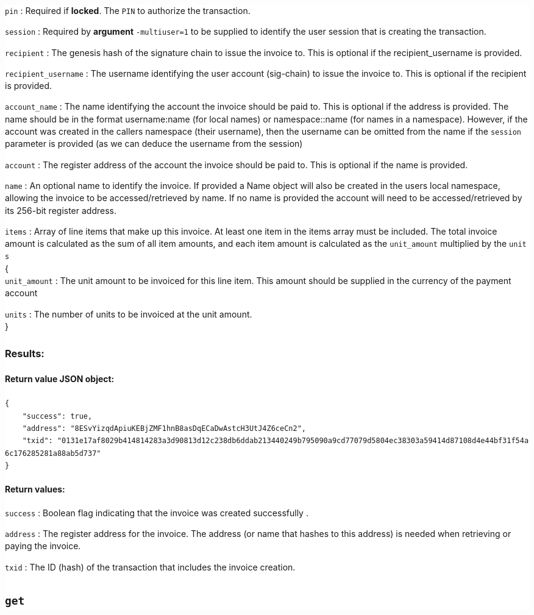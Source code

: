 `pin` : Required if **locked**. The `PIN` to authorize the transaction.

`session` : Required by **argument** `-multiuser=1` to be supplied to identify the user session that is creating the transaction.

`recipient` : The genesis hash of the signature chain to issue the invoice to. This is optional if the recipient\_username is provided.

`recipient_username` : The username identifying the user account (sig-chain) to issue the invoice to. This is optional if the recipient is provided.

`account_name` : The name identifying the account the invoice should be paid to. This is optional if the address is provided. The name should be in the format username:name (for local names) or namespace::name (for names in a namespace). However, if the account was created in the callers namespace (their username), then the username can be omitted from the name if the `session` parameter is provided (as we can deduce the username from the session)

`account` : The register address of the account the invoice should be paid to. This is optional if the name is provided.

`name` : An optional name to identify the invoice. If provided a Name object will also be created in the users local namespace, allowing the invoice to be accessed/retrieved by name. If no name is provided the account will need to be accessed/retrieved by its 256-bit register address.

`items` : Array of line items that make up this invoice. At least one item in the items array must be included. The total invoice amount is calculated as the sum of all item amounts, and each item amount is calculated as the `unit_amount` multiplied by the `units`\
{\
`unit_amount` : The unit amount to be invoiced for this line item. This amount should be supplied in the currency of the payment account

`units` : The number of units to be invoiced at the unit amount.\
}

### Results:

#### Return value JSON object:

```
{
    "success": true,
    "address": "8ESvYizqdApiuKEBjZMF1hnB8asDqECaDwAstcH3UtJ4Z6ceCn2",
    "txid": "0131e17af8029b414814283a3d90813d12c238db6ddab213440249b795090a9cd77079d5804ec38303a59414d87108d4e44bf31f54a6c176285281a88ab5d737"
}
```

#### Return values:

`success` : Boolean flag indicating that the invoice was created successfully .

`address` : The register address for the invoice. The address (or name that hashes to this address) is needed when retrieving or paying the invoice.

`txid` : The ID (hash) of the transaction that includes the invoice creation.

## `get`

